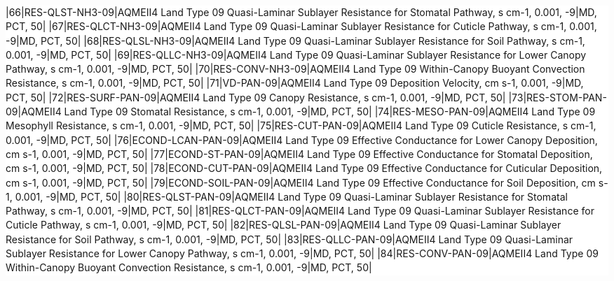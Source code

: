 |66|RES-QLST-NH3-09|AQMEII4 Land Type 09 Quasi-Laminar Sublayer Resistance for Stomatal Pathway, s cm-1, 0.001, -9|MD, PCT, 50|
|67|RES-QLCT-NH3-09|AQMEII4 Land Type 09 Quasi-Laminar Sublayer Resistance for Cuticle Pathway, s cm-1, 0.001, -9|MD, PCT, 50|
|68|RES-QLSL-NH3-09|AQMEII4 Land Type 09 Quasi-Laminar Sublayer Resistance for Soil  Pathway, s cm-1, 0.001, -9|MD, PCT, 50|
|69|RES-QLLC-NH3-09|AQMEII4 Land Type 09 Quasi-Laminar Sublayer Resistance for Lower Canopy Pathway, s cm-1, 0.001, -9|MD, PCT, 50|
|70|RES-CONV-NH3-09|AQMEII4 Land Type 09 Within-Canopy Buoyant Convection Resistance, s cm-1, 0.001, -9|MD, PCT, 50|
|71|VD-PAN-09|AQMEII4 Land Type 09 Deposition Velocity, cm s-1, 0.001, -9|MD, PCT, 50|
|72|RES-SURF-PAN-09|AQMEII4 Land Type 09 Canopy Resistance, s cm-1, 0.001, -9|MD, PCT, 50|
|73|RES-STOM-PAN-09|AQMEII4 Land Type 09 Stomatal Resistance, s cm-1, 0.001, -9|MD, PCT, 50|
|74|RES-MESO-PAN-09|AQMEII4 Land Type 09 Mesophyll Resistance, s cm-1, 0.001, -9|MD, PCT, 50|
|75|RES-CUT-PAN-09|AQMEII4 Land Type 09 Cuticle Resistance, s cm-1, 0.001, -9|MD, PCT, 50|
|76|ECOND-LCAN-PAN-09|AQMEII4 Land Type 09 Effective Conductance for Lower Canopy Deposition, cm s-1, 0.001, -9|MD, PCT, 50|
|77|ECOND-ST-PAN-09|AQMEII4 Land Type 09 Effective Conductance for Stomatal Deposition, cm s-1, 0.001, -9|MD, PCT, 50|
|78|ECOND-CUT-PAN-09|AQMEII4 Land Type 09 Effective Conductance for Cuticular Deposition, cm s-1, 0.001, -9|MD, PCT, 50|
|79|ECOND-SOIL-PAN-09|AQMEII4 Land Type 09 Effective Conductance for Soil Deposition, cm s-1, 0.001, -9|MD, PCT, 50|
|80|RES-QLST-PAN-09|AQMEII4 Land Type 09 Quasi-Laminar Sublayer Resistance for Stomatal Pathway, s cm-1, 0.001, -9|MD, PCT, 50|
|81|RES-QLCT-PAN-09|AQMEII4 Land Type 09 Quasi-Laminar Sublayer Resistance for Cuticle Pathway, s cm-1, 0.001, -9|MD, PCT, 50|
|82|RES-QLSL-PAN-09|AQMEII4 Land Type 09 Quasi-Laminar Sublayer Resistance for Soil  Pathway, s cm-1, 0.001, -9|MD, PCT, 50|
|83|RES-QLLC-PAN-09|AQMEII4 Land Type 09 Quasi-Laminar Sublayer Resistance for Lower Canopy Pathway, s cm-1, 0.001, -9|MD, PCT, 50|
|84|RES-CONV-PAN-09|AQMEII4 Land Type 09 Within-Canopy Buoyant Convection Resistance, s cm-1, 0.001, -9|MD, PCT, 50|
